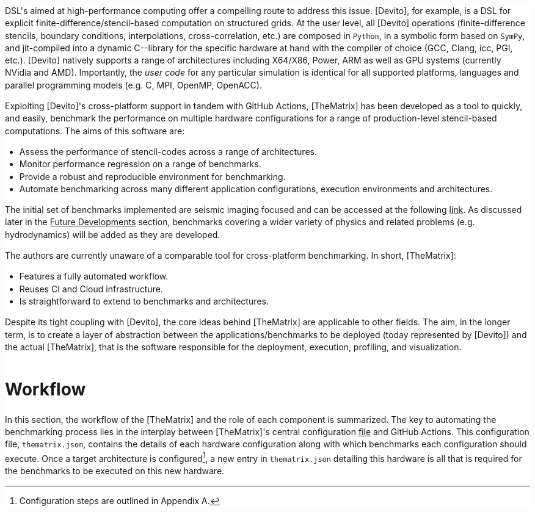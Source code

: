 DSL's aimed at high-performance computing offer a compelling route to address
this issue. [Devito], for example, is a DSL for explicit
finite-difference/stencil-based computation on structured grids. At the user
level, all [Devito] operations (finite-difference stencils, boundary
conditions, interpolations, cross-correlation, etc.) are composed in `Python`,
in a symbolic form based on `SymPy`, and jit-compiled into a dynamic C--library
for the specific hardware at hand with the compiler of choice (GCC, Clang, icc,
PGI, etc.). [Devito] natively supports a range of architectures including
X64/X86, Power, ARM as well as GPU systems (currently NVidia and AMD).
Importantly, the *user code* for any particular simulation is identical for all
supported platforms, languages and parallel programming models (e.g. C, MPI,
OpenMP, OpenACC).

Exploiting [Devito]'s cross-platform support in tandem with GitHub Actions,
[TheMatrix] has been developed as a tool to quickly, and easily, benchmark the
performance on multiple hardware configurations for a range of production-level
stencil-based computations. The aims of this software are:

* Assess the performance of stencil-codes across a range of architectures.
* Monitor performance regression on a range of benchmarks.
* Provide a robust and reproducible environment for benchmarking.
* Automate benchmarking across many different application configurations, execution environments and architectures.

The initial set of benchmarks implemented are seismic imaging focused and can
be accessed at the following [link](https://github.com/devitocodes/thematrix).
As discussed later in the [Future Developments](#future-developments) section,
benchmarks covering a wider variety of physics and related problems (e.g.
hydrodynamics) will be added as they are developed.

The authors are currently unaware of a comparable tool for cross-platform
benchmarking. In short, [TheMatrix]:

* Features a fully automated workflow.
* Reuses CI and Cloud infrastructure.
* Is straightforward to extend to benchmarks and architectures.

Despite its tight coupling with [Devito], the core ideas behind [TheMatrix] are
applicable to other fields. The aim, in the longer term, is to create a layer
of abstraction between the applications/benchmarks to be deployed (today
represented by [Devito]) and the actual [TheMatrix], that is the software
responsible for the deployment, execution, profiling, and visualization.

# Workflow

In this section, the workflow of the [TheMatrix] and the role of each component
is summarized. The key to automating the benchmarking process lies in the
interplay between [TheMatrix]'s central configuration
[file](https://github.com/devitocodes/thematrix/blob/master/thematrix/thematrix.json)
and GitHub Actions. This configuration file, `thematrix.json`, contains the
details of each hardware configuration along with which benchmarks each
configuration should execute. Once a target architecture is configured[^1], a
new entry in `thematrix.json` detailing this hardware is all that is required
for the benchmarks to be executed on this new hardware.


[^1]: Configuration steps are outlined in Appendix A.